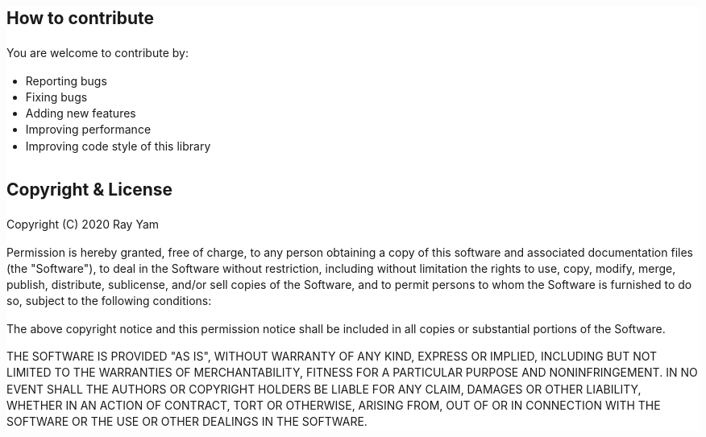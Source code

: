 ## How to contribute
You are welcome to contribute by:
- Reporting bugs
- Fixing bugs
- Adding new features
- Improving performance
- Improving code style of this library

## Copyright & License
Copyright (C) 2020 Ray Yam

Permission is hereby granted, free of charge, to any person obtaining a copy of this software and associated documentation files (the "Software"), to deal in the Software without restriction, including without limitation the rights to use, copy, modify, merge, publish, distribute, sublicense, and/or sell copies of the Software, and to permit persons to whom the Software is furnished to do so, subject to the following conditions:

The above copyright notice and this permission notice shall be included in all copies or substantial portions of the Software.

THE SOFTWARE IS PROVIDED "AS IS", WITHOUT WARRANTY OF ANY KIND, EXPRESS OR IMPLIED, INCLUDING BUT NOT LIMITED TO THE WARRANTIES OF MERCHANTABILITY, FITNESS FOR A PARTICULAR PURPOSE AND NONINFRINGEMENT. IN NO EVENT SHALL THE AUTHORS OR COPYRIGHT HOLDERS BE LIABLE FOR ANY CLAIM, DAMAGES OR OTHER LIABILITY, WHETHER IN AN ACTION OF CONTRACT, TORT OR OTHERWISE, ARISING FROM, OUT OF OR IN CONNECTION WITH THE SOFTWARE OR THE USE OR OTHER DEALINGS IN THE SOFTWARE.
